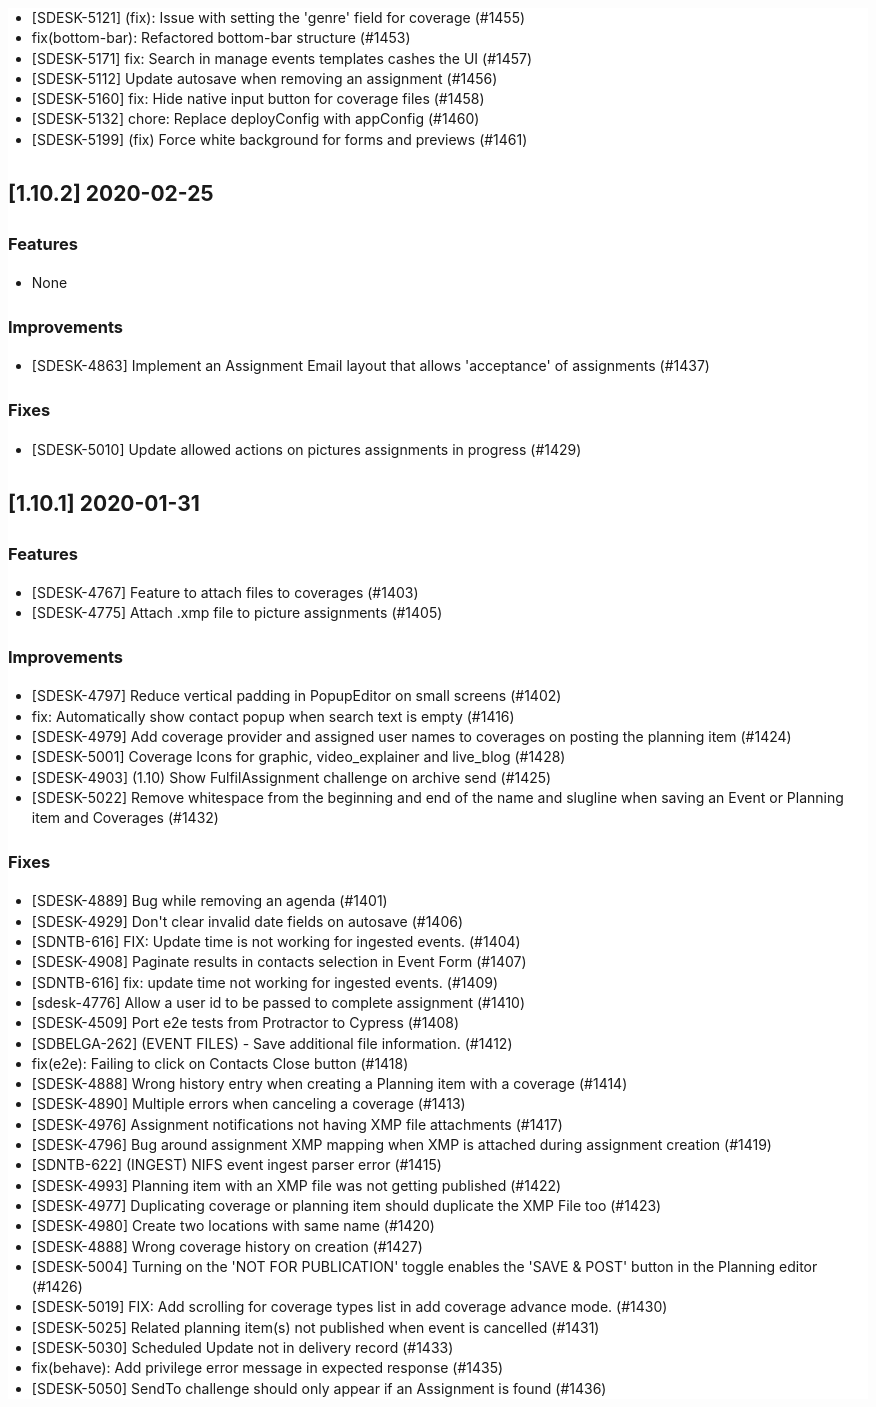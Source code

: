 - [SDESK-5121] (fix): Issue with setting the 'genre' field for coverage (#1455)
- fix(bottom-bar): Refactored bottom-bar structure (#1453)
- [SDESK-5171] fix: Search in manage events templates cashes the UI (#1457)
- [SDESK-5112] Update autosave when removing an assignment (#1456)
- [SDESK-5160] fix: Hide native input button for coverage files (#1458)
- [SDESK-5132] chore: Replace deployConfig with appConfig (#1460)
- [SDESK-5199] (fix) Force white background for forms and previews (#1461)

## [1.10.2] 2020-02-25
### Features
- None

### Improvements
- [SDESK-4863] Implement an Assignment Email layout that allows 'acceptance' of assignments (#1437)

### Fixes
- [SDESK-5010] Update allowed actions on pictures assignments in progress (#1429)

## [1.10.1] 2020-01-31
### Features
- [SDESK-4767] Feature to attach files to coverages (#1403)
- [SDESK-4775] Attach .xmp file to picture assignments (#1405)

### Improvements
- [SDESK-4797] Reduce vertical padding in PopupEditor on small screens (#1402)
- fix: Automatically show contact popup when search text is empty (#1416)
- [SDESK-4979] Add coverage provider and assigned user names to coverages on posting the planning item (#1424)
- [SDESK-5001] Coverage Icons for graphic, video_explainer and live_blog (#1428)
- [SDESK-4903] (1.10) Show FulfilAssignment challenge on archive send (#1425)
- [SDESK-5022] Remove whitespace from the beginning and end of the name and slugline when saving an Event or Planning item and Coverages (#1432)

### Fixes
- [SDESK-4889] Bug while removing an agenda (#1401)
- [SDESK-4929] Don't clear invalid date fields on autosave (#1406)
- [SDNTB-616] FIX: Update time is not working for ingested events. (#1404)
- [SDESK-4908] Paginate results in contacts selection in Event Form (#1407)
- [SDNTB-616] fix: update time not working for ingested events. (#1409)
- [sdesk-4776] Allow a user id to be passed to complete assignment (#1410)
- [SDESK-4509] Port e2e tests from Protractor to Cypress (#1408)
- [SDBELGA-262] (EVENT FILES) - Save additional file information. (#1412)
- fix(e2e): Failing to click on Contacts Close button (#1418)
- [SDESK-4888] Wrong history entry when creating a Planning item with a coverage (#1414)
- [SDESK-4890] Multiple errors when canceling a coverage (#1413)
- [SDESK-4976] Assignment notifications not having XMP file attachments (#1417)
- [SDESK-4796] Bug around assignment XMP mapping when XMP is attached during assignment creation (#1419)
- [SDNTB-622] (INGEST) NIFS event ingest parser error (#1415)
- [SDESK-4993] Planning item with an XMP file was not getting published (#1422)
- [SDESK-4977] Duplicating coverage or planning item should duplicate the XMP File too (#1423)
- [SDESK-4980] Create two locations with same name (#1420)
- [SDESK-4888] Wrong coverage history on creation (#1427)
- [SDESK-5004] Turning on the 'NOT FOR PUBLICATION' toggle enables the 'SAVE & POST' button in the Planning editor (#1426)
- [SDESK-5019] FIX: Add scrolling for coverage types list in add coverage advance mode. (#1430)
- [SDESK-5025] Related planning item(s) not published when event is cancelled (#1431)
- [SDESK-5030] Scheduled Update not in delivery record (#1433)
- fix(behave): Add privilege error message in expected response (#1435)
- [SDESK-5050] SendTo challenge should only appear if an Assignment is found (#1436)